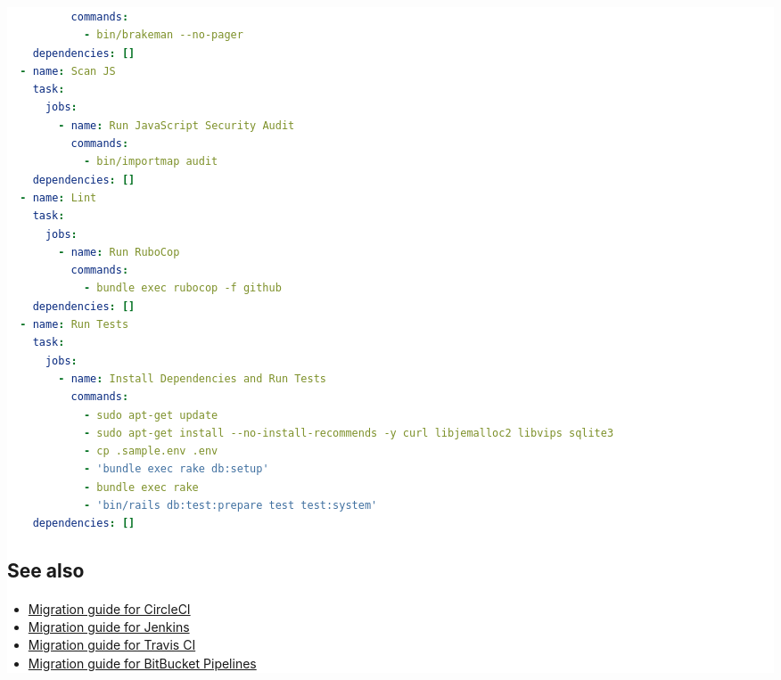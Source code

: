 ```yaml
          commands:
            - bin/brakeman --no-pager
    dependencies: []
  - name: Scan JS
    task:
      jobs:
        - name: Run JavaScript Security Audit
          commands:
            - bin/importmap audit
    dependencies: []
  - name: Lint
    task:
      jobs:
        - name: Run RuboCop
          commands:
            - bundle exec rubocop -f github
    dependencies: []
  - name: Run Tests
    task:
      jobs:
        - name: Install Dependencies and Run Tests
          commands:
            - sudo apt-get update
            - sudo apt-get install --no-install-recommends -y curl libjemalloc2 libvips sqlite3
            - cp .sample.env .env
            - 'bundle exec rake db:setup'
            - bundle exec rake
            - 'bin/rails db:test:prepare test test:system'
    dependencies: []
```

</TabItem>
</Tabs>

## See also

- [Migration guide for CircleCI](./circle)
- [Migration guide for Jenkins](./jenkins)
- [Migration guide for Travis CI](./travis)
- [Migration guide for BitBucket Pipelines](./bitbucket)
